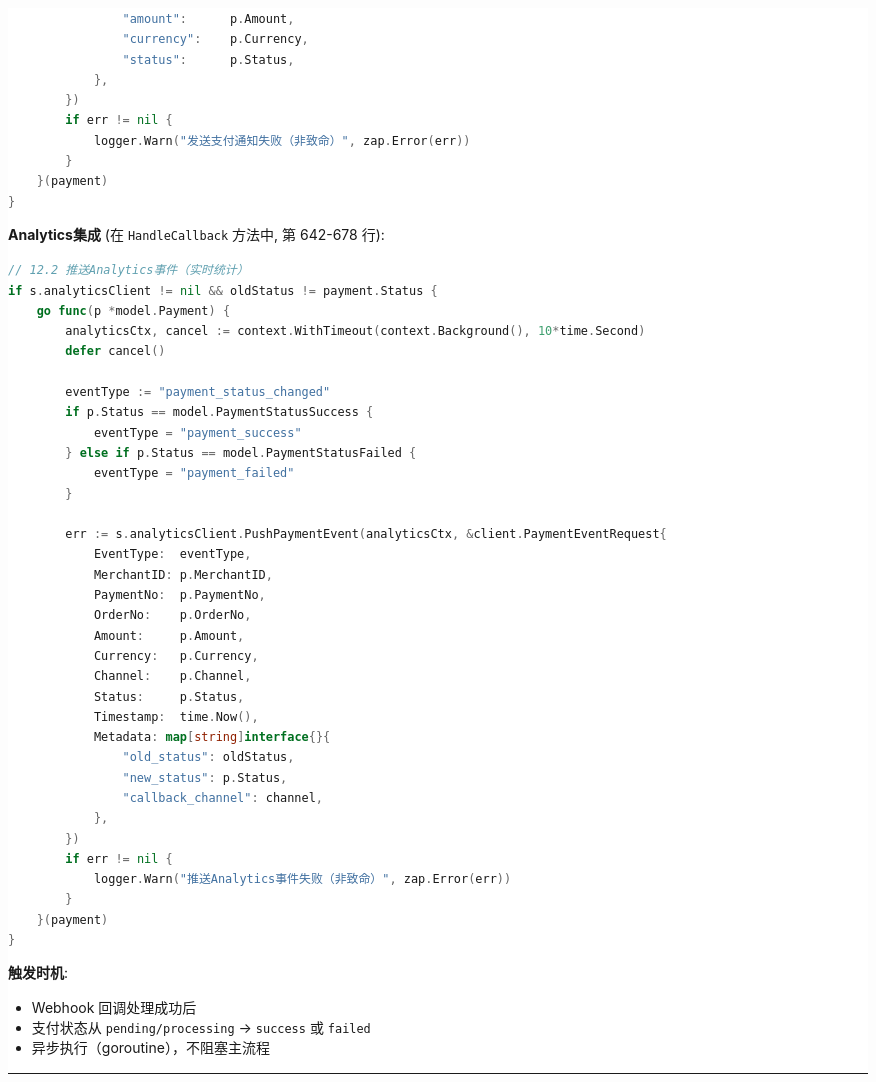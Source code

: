 ```go
                "amount":      p.Amount,
                "currency":    p.Currency,
                "status":      p.Status,
            },
        })
        if err != nil {
            logger.Warn("发送支付通知失败（非致命）", zap.Error(err))
        }
    }(payment)
}
```

**Analytics集成** (在 `HandleCallback` 方法中, 第 642-678 行):
```go
// 12.2 推送Analytics事件（实时统计）
if s.analyticsClient != nil && oldStatus != payment.Status {
    go func(p *model.Payment) {
        analyticsCtx, cancel := context.WithTimeout(context.Background(), 10*time.Second)
        defer cancel()

        eventType := "payment_status_changed"
        if p.Status == model.PaymentStatusSuccess {
            eventType = "payment_success"
        } else if p.Status == model.PaymentStatusFailed {
            eventType = "payment_failed"
        }

        err := s.analyticsClient.PushPaymentEvent(analyticsCtx, &client.PaymentEventRequest{
            EventType:  eventType,
            MerchantID: p.MerchantID,
            PaymentNo:  p.PaymentNo,
            OrderNo:    p.OrderNo,
            Amount:     p.Amount,
            Currency:   p.Currency,
            Channel:    p.Channel,
            Status:     p.Status,
            Timestamp:  time.Now(),
            Metadata: map[string]interface{}{
                "old_status": oldStatus,
                "new_status": p.Status,
                "callback_channel": channel,
            },
        })
        if err != nil {
            logger.Warn("推送Analytics事件失败（非致命）", zap.Error(err))
        }
    }(payment)
}
```

**触发时机**:
- Webhook 回调处理成功后
- 支付状态从 `pending/processing` → `success` 或 `failed`
- 异步执行（goroutine），不阻塞主流程

---